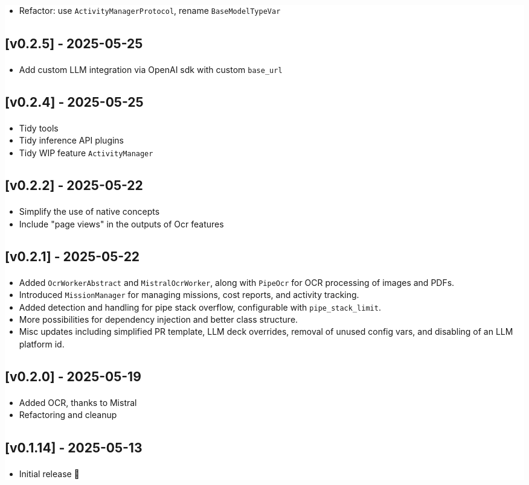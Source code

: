 - Refactor: use `ActivityManagerProtocol`, rename `BaseModelTypeVar`

## [v0.2.5] - 2025-05-25

- Add custom LLM integration via OpenAI sdk with custom `base_url`

## [v0.2.4] - 2025-05-25

- Tidy tools
- Tidy inference API plugins
- Tidy WIP feature `ActivityManager`

## [v0.2.2] - 2025-05-22

- Simplify the use of native concepts
- Include "page views" in the outputs of Ocr features

## [v0.2.1] - 2025-05-22

- Added `OcrWorkerAbstract` and `MistralOcrWorker`, along with `PipeOcr` for OCR processing of images and PDFs.
- Introduced `MissionManager` for managing missions, cost reports, and activity tracking.
- Added detection and handling for pipe stack overflow, configurable with `pipe_stack_limit`.
- More possibilities for dependency injection and better class structure.
- Misc updates including simplified PR template, LLM deck overrides, removal of unused config vars, and disabling of an LLM platform id.

## [v0.2.0] - 2025-05-19

- Added OCR, thanks to Mistral
- Refactoring and cleanup

## [v0.1.14] - 2025-05-13

- Initial release 🎉
